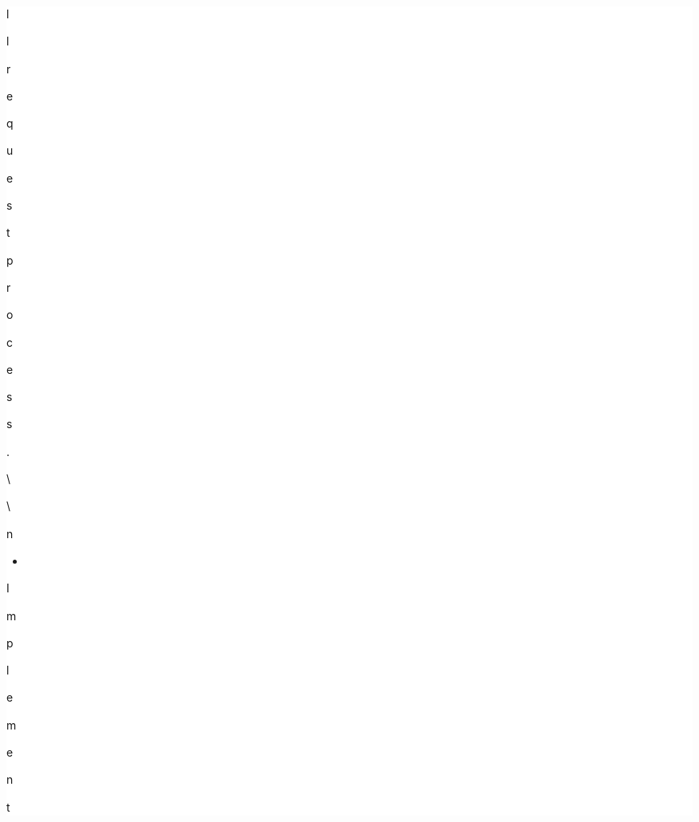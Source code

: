 l

l

 

r

e

q

u

e

s

t

 

p

r

o

c

e

s

s

.

\

\

n

*

 

I

m

p

l

e

m

e

n

t

 
